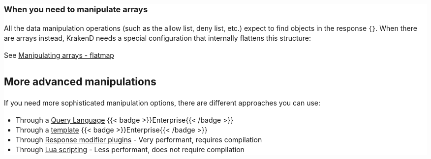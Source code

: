 ### When you need to manipulate arrays
All the data manipulation operations (such as the allow list, deny list, etc.) expect to find objects in the response `{}`. When there are arrays instead, KrakenD needs a special configuration that internally flattens this structure:

See [Manipulating arrays - flatmap](/docs/backends/flatmap/)

## More advanced manipulations
If you need more sophisticated manipulation options, there are different approaches you can use:

- Through a [Query Language](/docs/enterprise/endpoints/jmespath/) {{< badge >}}Enterprise{{< /badge >}}
- Through a [template](/docs/enterprise/backends/response-body-generator/) {{< badge >}}Enterprise{{< /badge >}}
- Through [Response modifier plugins](/docs/extending/plugin-modifiers/) - Very performant, requires compilation
- Through [Lua scripting](/docs/endpoints/lua/) - Less performant, does not require compilation
